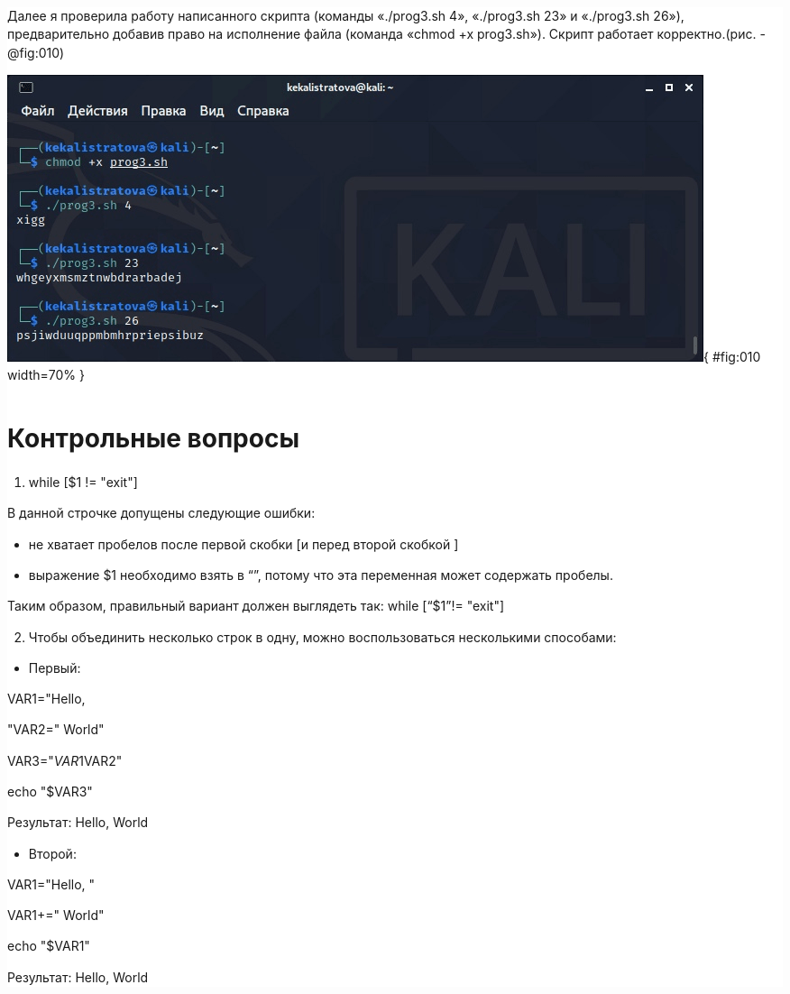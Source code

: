 Далее я проверила работу написанного скрипта (команды «./prog3.sh 4», «./prog3.sh 23» и «./prog3.sh 26»), предварительно  добавив  право  на  исполнение  файла (команда «chmod +x prog3.sh»). Скрипт работает корректно.(рис. -@fig:010) 

![Проверка работы скрипта](image13/10.png){ #fig:010 width=70% } 

# Контрольные вопросы

1) while [$1 != "exit"]

В данной строчке допущены следующие ошибки:

- не  хватает  пробелов  после  первой  скобки [и  перед  второй скобкой ]

- выражение $1 необходимо взять в “”, потому что эта переменная может содержать пробелы.

Таким образом, правильный вариант должен выглядеть так: while [“$1”!= "exit"]

2) Чтобы  объединить  несколько  строк  в  одну,  можно  воспользоваться несколькими способами:

- Первый:

VAR1="Hello,

"VAR2=" World"

VAR3="$VAR1$VAR2"

echo "$VAR3"

Результат: Hello, World

- Второй:

VAR1="Hello, "

VAR1+=" World"

echo "$VAR1"

Результат: Hello, World
